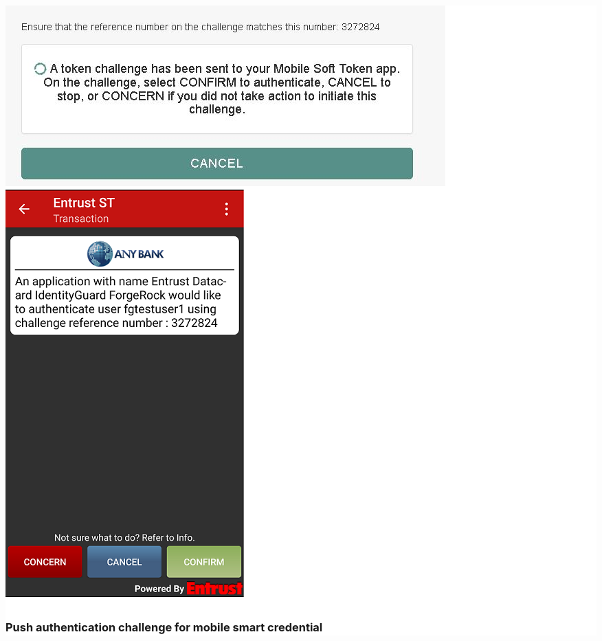 ![SoftTokenPush.png](./images/image17a.png)
![SoftTokenPush_mobile.png](./images/image17b.png)

### Push authentication challenge for mobile smart credential
